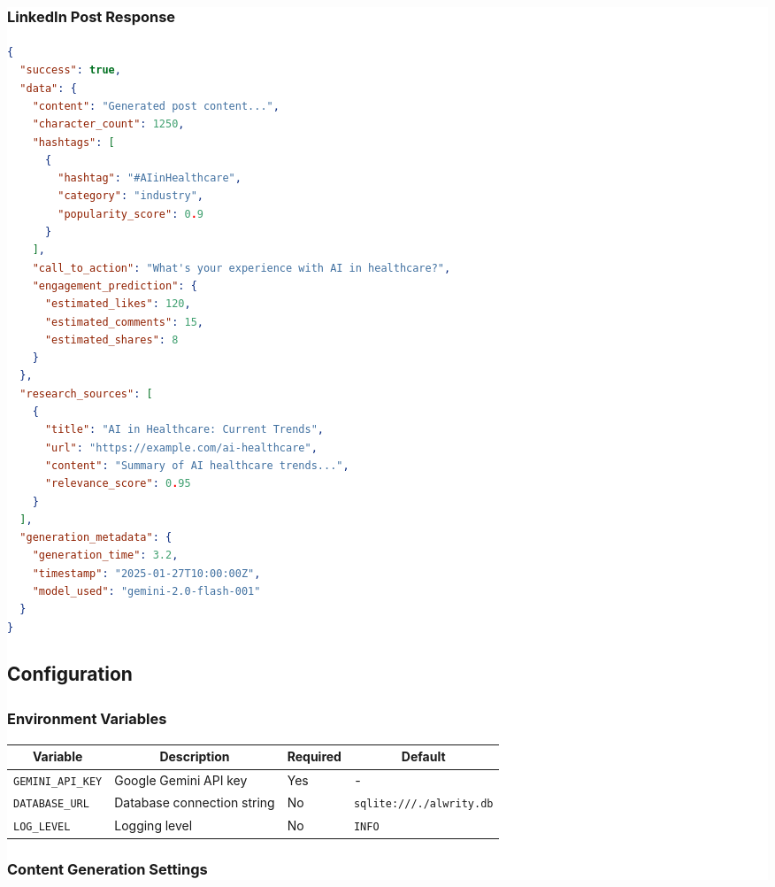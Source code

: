 ### LinkedIn Post Response

```json
{
  "success": true,
  "data": {
    "content": "Generated post content...",
    "character_count": 1250,
    "hashtags": [
      {
        "hashtag": "#AIinHealthcare",
        "category": "industry",
        "popularity_score": 0.9
      }
    ],
    "call_to_action": "What's your experience with AI in healthcare?",
    "engagement_prediction": {
      "estimated_likes": 120,
      "estimated_comments": 15,
      "estimated_shares": 8
    }
  },
  "research_sources": [
    {
      "title": "AI in Healthcare: Current Trends",
      "url": "https://example.com/ai-healthcare",
      "content": "Summary of AI healthcare trends...",
      "relevance_score": 0.95
    }
  ],
  "generation_metadata": {
    "generation_time": 3.2,
    "timestamp": "2025-01-27T10:00:00Z",
    "model_used": "gemini-2.0-flash-001"
  }
}
```

## Configuration

### Environment Variables

| Variable | Description | Required | Default |
|----------|-------------|----------|---------|
| `GEMINI_API_KEY` | Google Gemini API key | Yes | - |
| `DATABASE_URL` | Database connection string | No | `sqlite:///./alwrity.db` |
| `LOG_LEVEL` | Logging level | No | `INFO` |

### Content Generation Settings
